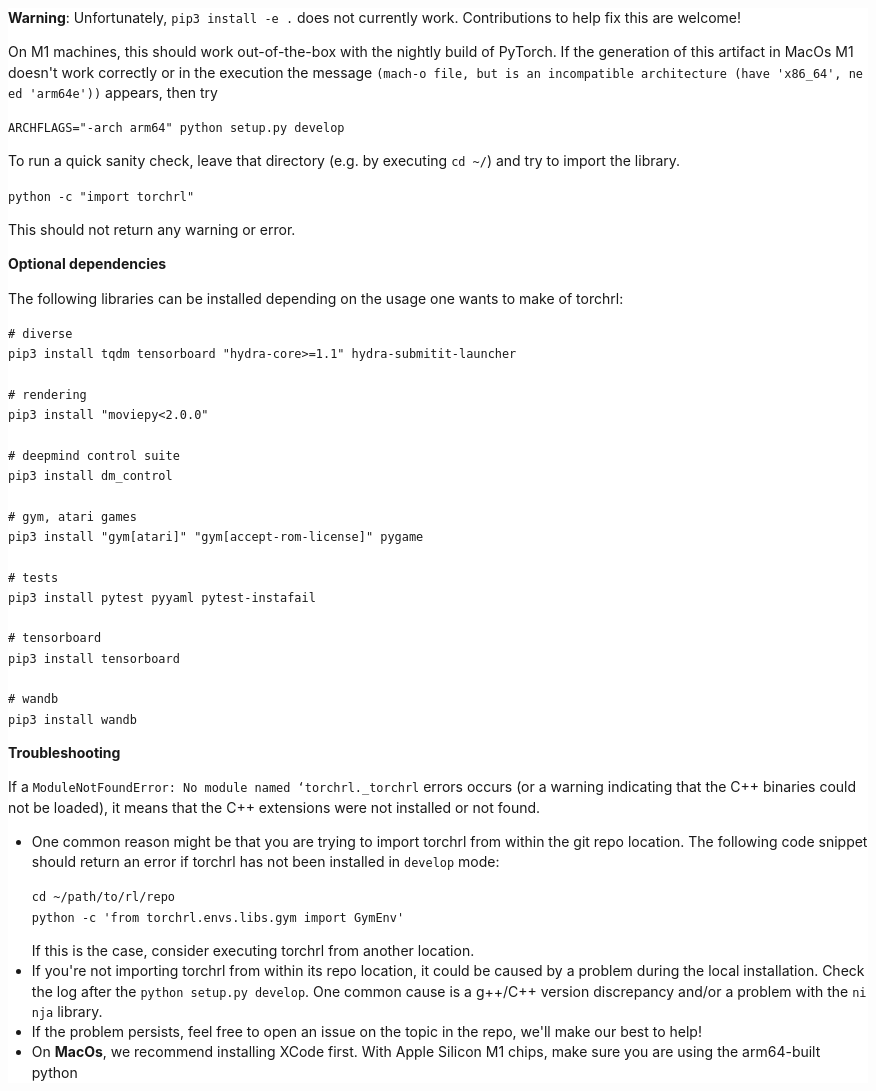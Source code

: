 **Warning**: Unfortunately, `pip3 install -e .` does not currently work. Contributions to help fix this are welcome!

On M1 machines, this should work out-of-the-box with the nightly build of PyTorch.
If the generation of this artifact in MacOs M1 doesn't work correctly or in the execution the message
`(mach-o file, but is an incompatible architecture (have 'x86_64', need 'arm64e'))` appears, then try

```
ARCHFLAGS="-arch arm64" python setup.py develop
```

To run a quick sanity check, leave that directory (e.g. by executing `cd ~/`)
and try to import the library.
```
python -c "import torchrl"
```
This should not return any warning or error.

**Optional dependencies**

The following libraries can be installed depending on the usage one wants to
make of torchrl:
```
# diverse
pip3 install tqdm tensorboard "hydra-core>=1.1" hydra-submitit-launcher

# rendering
pip3 install "moviepy<2.0.0"

# deepmind control suite
pip3 install dm_control

# gym, atari games
pip3 install "gym[atari]" "gym[accept-rom-license]" pygame

# tests
pip3 install pytest pyyaml pytest-instafail

# tensorboard
pip3 install tensorboard

# wandb
pip3 install wandb
```

**Troubleshooting**

If a `ModuleNotFoundError: No module named ‘torchrl._torchrl` errors occurs (or
a warning indicating that the C++ binaries could not be loaded),
it means that the C++ extensions were not installed or not found.

- One common reason might be that you are trying to import torchrl from within the
  git repo location. The following code snippet should return an error if
  torchrl has not been installed in `develop` mode:
  ```
  cd ~/path/to/rl/repo
  python -c 'from torchrl.envs.libs.gym import GymEnv'
  ```
  If this is the case, consider executing torchrl from another location.
- If you're not importing torchrl from within its repo location, it could be
  caused by a problem during the local installation. Check the log after the
  `python setup.py develop`. One common cause is a g++/C++ version discrepancy
  and/or a problem with the `ninja` library.
- If the problem persists, feel free to open an issue on the topic in the repo,
  we'll make our best to help!
- On **MacOs**, we recommend installing XCode first. 
  With Apple Silicon M1 chips, make sure you are using the arm64-built python